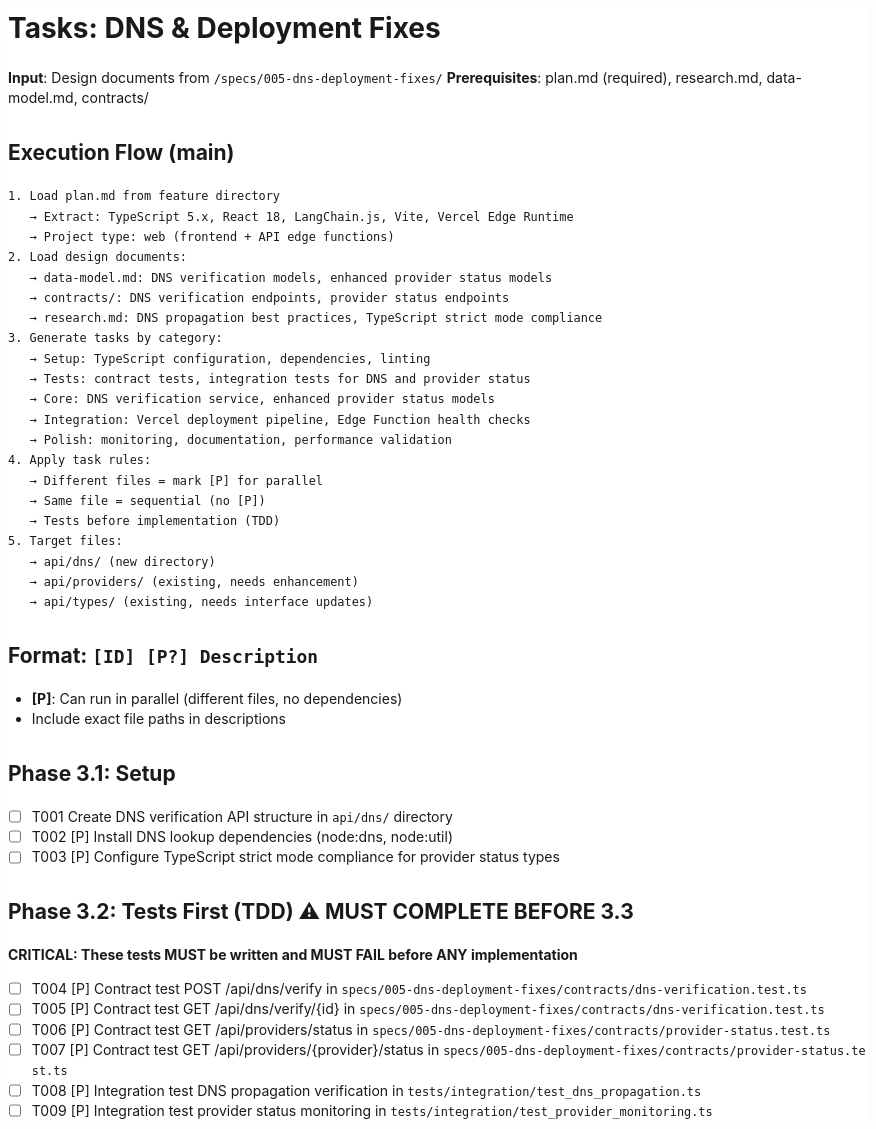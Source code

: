 # Tasks: DNS & Deployment Fixes

**Input**: Design documents from `/specs/005-dns-deployment-fixes/`
**Prerequisites**: plan.md (required), research.md, data-model.md, contracts/

## Execution Flow (main)

```
1. Load plan.md from feature directory
   → Extract: TypeScript 5.x, React 18, LangChain.js, Vite, Vercel Edge Runtime
   → Project type: web (frontend + API edge functions)
2. Load design documents:
   → data-model.md: DNS verification models, enhanced provider status models
   → contracts/: DNS verification endpoints, provider status endpoints
   → research.md: DNS propagation best practices, TypeScript strict mode compliance
3. Generate tasks by category:
   → Setup: TypeScript configuration, dependencies, linting
   → Tests: contract tests, integration tests for DNS and provider status
   → Core: DNS verification service, enhanced provider status models
   → Integration: Vercel deployment pipeline, Edge Function health checks
   → Polish: monitoring, documentation, performance validation
4. Apply task rules:
   → Different files = mark [P] for parallel
   → Same file = sequential (no [P])
   → Tests before implementation (TDD)
5. Target files:
   → api/dns/ (new directory)
   → api/providers/ (existing, needs enhancement)
   → api/types/ (existing, needs interface updates)
```

## Format: `[ID] [P?] Description`

- **[P]**: Can run in parallel (different files, no dependencies)
- Include exact file paths in descriptions

## Phase 3.1: Setup

- [ ] T001 Create DNS verification API structure in `api/dns/` directory
- [ ] T002 [P] Install DNS lookup dependencies (node:dns, node:util)
- [ ] T003 [P] Configure TypeScript strict mode compliance for provider status types

## Phase 3.2: Tests First (TDD) ⚠️ MUST COMPLETE BEFORE 3.3

**CRITICAL: These tests MUST be written and MUST FAIL before ANY implementation**

- [ ] T004 [P] Contract test POST /api/dns/verify in `specs/005-dns-deployment-fixes/contracts/dns-verification.test.ts`
- [ ] T005 [P] Contract test GET /api/dns/verify/{id} in `specs/005-dns-deployment-fixes/contracts/dns-verification.test.ts`
- [ ] T006 [P] Contract test GET /api/providers/status in `specs/005-dns-deployment-fixes/contracts/provider-status.test.ts`
- [ ] T007 [P] Contract test GET /api/providers/{provider}/status in `specs/005-dns-deployment-fixes/contracts/provider-status.test.ts`
- [ ] T008 [P] Integration test DNS propagation verification in `tests/integration/test_dns_propagation.ts`
- [ ] T009 [P] Integration test provider status monitoring in `tests/integration/test_provider_monitoring.ts`
